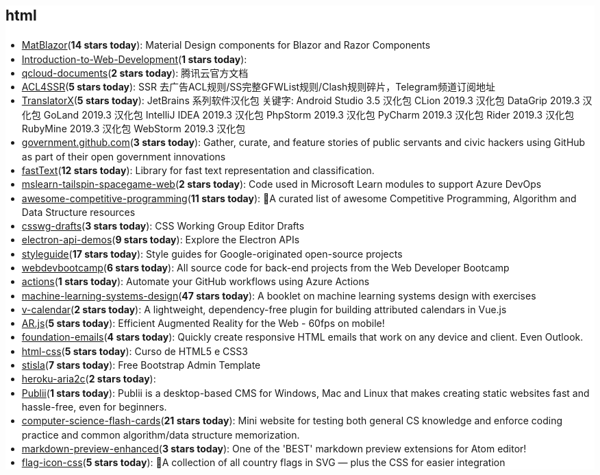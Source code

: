## html
+ [MatBlazor](https://github.com/SamProf/MatBlazor)(**14 stars today**): Material Design components for Blazor and Razor Components
+ [Introduction-to-Web-Development](https://github.com/WebDevSimplified/Introduction-to-Web-Development)(**1 stars today**): 
+ [qcloud-documents](https://github.com/tencentyun/qcloud-documents)(**2 stars today**): 腾讯云官方文档
+ [ACL4SSR](https://github.com/ACL4SSR/ACL4SSR)(**5 stars today**): SSR 去广告ACL规则/SS完整GFWList规则/Clash规则碎片，Telegram频道订阅地址
+ [TranslatorX](https://github.com/pingfangx/TranslatorX)(**5 stars today**): JetBrains 系列软件汉化包 关键字: Android Studio 3.5 汉化包 CLion 2019.3 汉化包 DataGrip 2019.3 汉化包 GoLand 2019.3 汉化包 IntelliJ IDEA 2019.3 汉化包 PhpStorm 2019.3 汉化包 PyCharm 2019.3 汉化包 Rider 2019.3 汉化包 RubyMine 2019.3 汉化包 WebStorm 2019.3 汉化包
+ [government.github.com](https://github.com/github/government.github.com)(**3 stars today**): Gather, curate, and feature stories of public servants and civic hackers using GitHub as part of their open government innovations
+ [fastText](https://github.com/facebookresearch/fastText)(**12 stars today**): Library for fast text representation and classification.
+ [mslearn-tailspin-spacegame-web](https://github.com/MicrosoftDocs/mslearn-tailspin-spacegame-web)(**2 stars today**): Code used in Microsoft Learn modules to support Azure DevOps
+ [awesome-competitive-programming](https://github.com/lnishan/awesome-competitive-programming)(**11 stars today**): 💎A curated list of awesome Competitive Programming, Algorithm and Data Structure resources
+ [csswg-drafts](https://github.com/w3c/csswg-drafts)(**3 stars today**): CSS Working Group Editor Drafts
+ [electron-api-demos](https://github.com/electron/electron-api-demos)(**9 stars today**): Explore the Electron APIs
+ [styleguide](https://github.com/google/styleguide)(**17 stars today**): Style guides for Google-originated open-source projects
+ [webdevbootcamp](https://github.com/nax3t/webdevbootcamp)(**6 stars today**): All source code for back-end projects from the Web Developer Bootcamp
+ [actions](https://github.com/Azure/actions)(**1 stars today**): Automate your GitHub workflows using Azure Actions
+ [machine-learning-systems-design](https://github.com/chiphuyen/machine-learning-systems-design)(**47 stars today**): A booklet on machine learning systems design with exercises
+ [v-calendar](https://github.com/nathanreyes/v-calendar)(**2 stars today**): A lightweight, dependency-free plugin for building attributed calendars in Vue.js
+ [AR.js](https://github.com/jeromeetienne/AR.js)(**5 stars today**): Efficient Augmented Reality for the Web - 60fps on mobile!
+ [foundation-emails](https://github.com/foundation/foundation-emails)(**4 stars today**): Quickly create responsive HTML emails that work on any device and client. Even Outlook.
+ [html-css](https://github.com/gustavoguanabara/html-css)(**5 stars today**): Curso de HTML5 e CSS3
+ [stisla](https://github.com/stisla/stisla)(**7 stars today**): Free Bootstrap Admin Template
+ [heroku-aria2c](https://github.com/maple3142/heroku-aria2c)(**2 stars today**): 
+ [Publii](https://github.com/GetPublii/Publii)(**1 stars today**): Publii is a desktop-based CMS for Windows, Mac and Linux that makes creating static websites fast and hassle-free, even for beginners.
+ [computer-science-flash-cards](https://github.com/jwasham/computer-science-flash-cards)(**21 stars today**): Mini website for testing both general CS knowledge and enforce coding practice and common algorithm/data structure memorization.
+ [markdown-preview-enhanced](https://github.com/shd101wyy/markdown-preview-enhanced)(**3 stars today**): One of the 'BEST' markdown preview extensions for Atom editor!
+ [flag-icon-css](https://github.com/lipis/flag-icon-css)(**5 stars today**): 🎏A collection of all country flags in SVG — plus the CSS for easier integration
